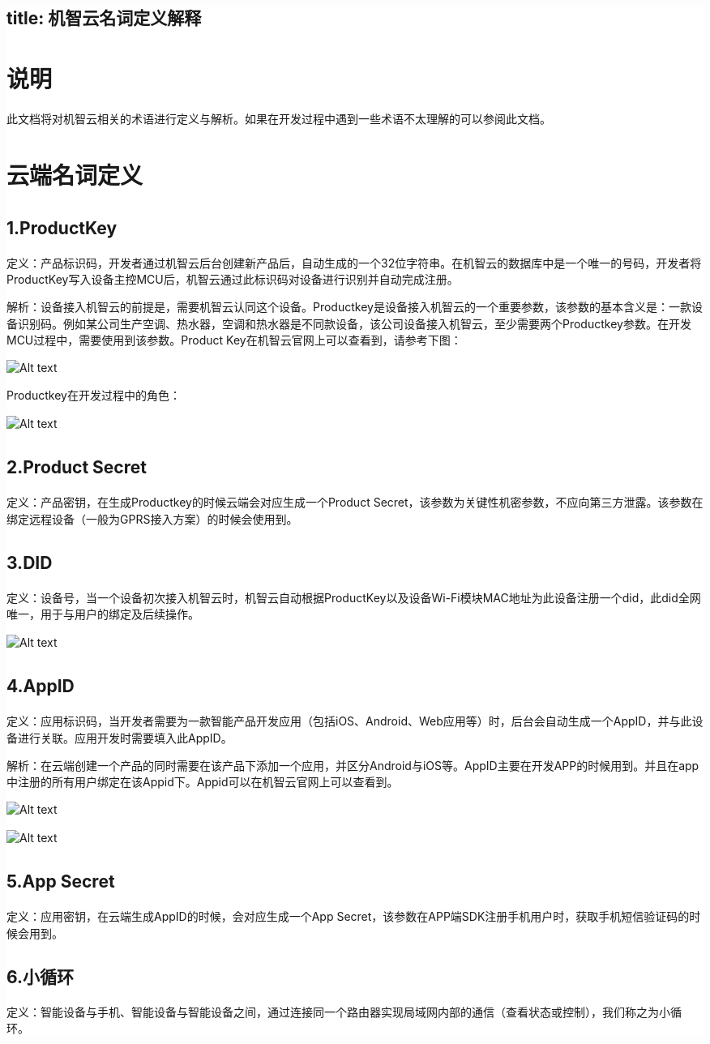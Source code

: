 title:  机智云名词定义解释
---
# 说明
此文档将对机智云相关的术语进行定义与解析。如果在开发过程中遇到一些术语不太理解的可以参阅此文档。
# 云端名词定义
## 1.ProductKey
定义：产品标识码，开发者通过机智云后台创建新产品后，自动生成的一个32位字符串。在机智云的数据库中是一个唯一的号码，开发者将ProductKey写入设备主控MCU后，机智云通过此标识码对设备进行识别并自动完成注册。

解析：设备接入机智云的前提是，需要机智云认同这个设备。Productkey是设备接入机智云的一个重要参数，该参数的基本含义是：一款设备识别码。例如某公司生产空调、热水器，空调和热水器是不同款设备，该公司设备接入机智云，至少需要两个Productkey参数。在开发MCU过程中，需要使用到该参数。Product Key在机智云官网上可以查看到，请参考下图：

![Alt text](/assets/zh-cn/quickstart/noun/图片1.png)

Productkey在开发过程中的角色：

![Alt text](/assets/zh-cn/quickstart/noun/图片2.png)

## 2.Product Secret
定义：产品密钥，在生成Productkey的时候云端会对应生成一个Product Secret，该参数为关键性机密参数，不应向第三方泄露。该参数在绑定远程设备（一般为GPRS接入方案）的时候会使用到。

## 3.DID

定义：设备号，当一个设备初次接入机智云时，机智云自动根据ProductKey以及设备Wi-Fi模块MAC地址为此设备注册一个did，此did全网唯一，用于与用户的绑定及后续操作。

![Alt text](/assets/zh-cn/quickstart/noun/图片3.png)

## 4.AppID

定义：应用标识码，当开发者需要为一款智能产品开发应用（包括iOS、Android、Web应用等）时，后台会自动生成一个AppID，并与此设备进行关联。应用开发时需要填入此AppID。

解析：在云端创建一个产品的同时需要在该产品下添加一个应用，并区分Android与iOS等。AppID主要在开发APP的时候用到。并且在app中注册的所有用户绑定在该Appid下。Appid可以在机智云官网上可以查看到。

![Alt text](/assets/zh-cn/quickstart/noun/图片4.png)

![Alt text](/assets/zh-cn/quickstart/noun/图片5.png)


## 5.App Secret

定义：应用密钥，在云端生成AppID的时候，会对应生成一个App Secret，该参数在APP端SDK注册手机用户时，获取手机短信验证码的时候会用到。

## 6.小循环
定义：智能设备与手机、智能设备与智能设备之间，通过连接同一个路由器实现局域网内部的通信（查看状态或控制），我们称之为小循环。
